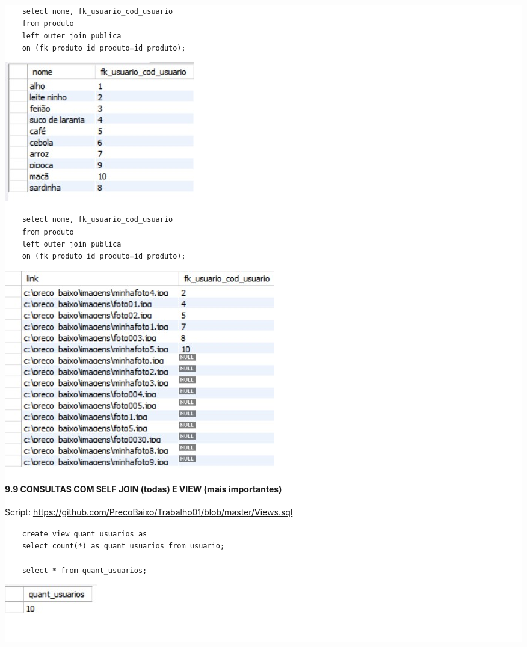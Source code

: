         select nome, fk_usuario_cod_usuario 
        from produto
        left outer join publica
        on (fk_produto_id_produto=id_produto);
   ![Alt text](https://github.com/PrecoBaixo/Trabalho01/blob/master/Left%20e%20Right%20Join%203.jpg)
   
        select nome, fk_usuario_cod_usuario 
        from produto
        left outer join publica
        on (fk_produto_id_produto=id_produto);
   ![Alt text](https://github.com/PrecoBaixo/Trabalho01/blob/master/Left%20e%20Right%20Join%204.jpg)
   
#### 9.9	CONSULTAS COM SELF JOIN (todas) E VIEW (mais importantes) <br>
  Script: https://github.com/PrecoBaixo/Trabalho01/blob/master/Views.sql
  
        create view quant_usuarios as
        select count(*) as quant_usuarios from usuario;

        select * from quant_usuarios;
![Alt text](https://github.com/PrecoBaixo/Trabalho01/blob/master/view%201.jpg)
